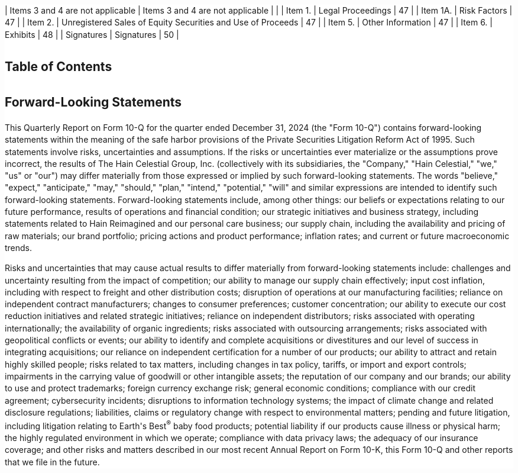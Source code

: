 | Items 3 and 4 are not applicable | Items 3 and 4 are not applicable                                                                               |                             |
| Item 1.                          | Legal Proceedings                                                                                              | 47                          |
| Item 1A.                         | Risk Factors                                                                                                   | 47                          |
| Item 2.                          | Unregistered Sales of Equity Securities and Use of Proceeds                                                    | 47                          |
| Item 5.                          | Other Information                                                                                              | 47                          |
| Item 6.                          | Exhibits                                                                                                       | 48                          |
| Signatures                       | Signatures                                                                                                     | 50                          |

## Table of Contents

## Forward-Looking Statements

This Quarterly Report on Form 10-Q for the quarter ended December 31, 2024 (the "Form 10-Q") contains forward-looking statements within the meaning of the safe harbor provisions of the Private Securities Litigation Reform Act of 1995. Such statements involve risks, uncertainties and assumptions. If the risks or uncertainties ever materialize or the assumptions prove incorrect, the results of The Hain Celestial Group, Inc. (collectively with its subsidiaries, the "Company," "Hain Celestial," "we," "us" or "our") may differ materially from those expressed or implied by such forward-looking statements. The words "believe," "expect," "anticipate," "may," "should," "plan," "intend," "potential," "will" and similar expressions are intended to identify such forward-looking statements. Forward-looking statements include, among other things: our beliefs or expectations relating to our future performance, results of operations and financial condition; our strategic initiatives and business strategy, including statements related to Hain Reimagined and our personal care business; our supply chain, including the availability and pricing of raw materials; our brand portfolio; pricing actions and product performance; inflation rates; and current or future macroeconomic trends.

Risks and uncertainties that may cause actual results to differ materially from forward-looking statements include: challenges and uncertainty resulting from the impact of competition; our ability to manage our supply chain effectively; input cost inflation, including with respect to freight and other distribution costs; disruption of operations at our manufacturing facilities; reliance on independent contract manufacturers; changes to consumer preferences; customer concentration; our ability to execute our cost reduction initiatives and related strategic initiatives; reliance on independent distributors; risks associated with operating internationally; the availability of organic ingredients; risks associated with outsourcing arrangements; risks associated with geopolitical conflicts or events; our ability to identify and complete acquisitions or divestitures and our level of success in integrating acquisitions; our reliance on independent certification for a number of our products; our ability to attract and retain highly skilled people; risks related to tax matters, including changes in tax policy, tariffs, or import and export controls; impairments in the carrying value of goodwill or other intangible assets; the reputation of our company and our brands; our ability to use and protect trademarks; foreign currency exchange risk; general economic conditions; compliance with our credit agreement; cybersecurity incidents; disruptions to information technology systems; the impact of climate change and related disclosure regulations; liabilities, claims or regulatory change with respect to environmental matters; pending and future litigation, including litigation relating to Earth's Best$^{®}$ baby food products; potential liability if our products cause illness or physical harm; the highly regulated environment in which we operate; compliance with data privacy laws; the adequacy of our insurance coverage; and other risks and matters described in our most recent Annual Report on Form 10-K, this Form 10-Q and other reports that we file in the future.
